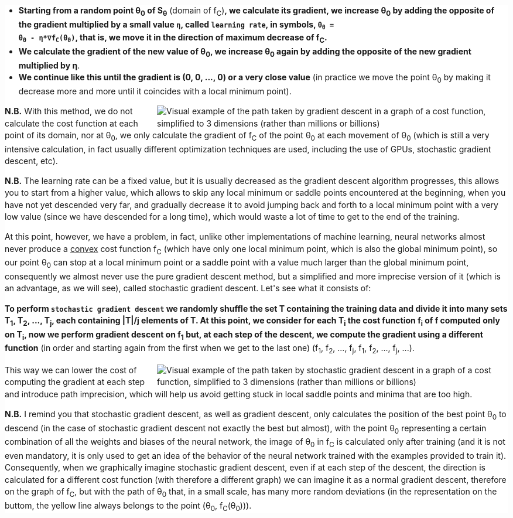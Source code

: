- **Starting from a random point θ<sub>0</sub> of S<sub>θ</sub>** (domain of f<sub>C</sub>)**, we calculate its gradient, we increase θ<sub>0</sub> by adding the opposite of the gradient multiplied by a small value <code>η</code>, called <code>learning rate</code>, in symbols, <code>θ<sub>0</sub> = θ<sub>0</sub> - η*∇f<sub>C</sub>(θ<sub>0</sub>)</code>, that is, we move it in the direction of maximum decrease of f<sub>C</sub>.**
- **We calculate the gradient of the new value of θ<sub>0</sub>, we increase θ<sub>0</sub> again by adding the opposite of the new gradient multiplied by η**.
- **We continue like this until the gradient is (0, 0, ..., 0) or a very close value** (in practice we move the point θ<sub>0</sub> by making it decrease more and more until it coincides with a local minimum point).

<img align=right src="https://github.com/user-attachments/assets/746a64dc-57dd-4594-8d0f-149bcd7d5e8b" width=600 title="Visual example of the path taken by gradient descent in a graph of a cost function, simplified to 3 dimensions (rather than millions or billions)"/>

**N.B.** With this method, we do not calculate the cost function at each point of its domain, nor at θ<sub>0</sub>, we only calculate the gradient of f<sub>C</sub> of the point θ<sub>0</sub> at each movement of θ<sub>0</sub> (which is still a very intensive calculation, in fact usually different optimization techniques are used, including the use of GPUs, stochastic gradient descent, etc).

**N.B.** The learning rate can be a fixed value, but it is usually decreased as the gradient descent algorithm progresses, this allows you to start from a higher value, which allows to skip any local minimum or saddle points encountered at the beginning, when you have not yet descended very far, and gradually decrease it to avoid jumping back and forth to a local minimum point with a very low value (since we have descended for a long time), which would waste a lot of time to get to the end of the training.

At this point, however, we have a problem, in fact, unlike other implementations of machine learning, neural networks almost never produce a [convex](https://en.wikipedia.org/wiki/Convex_function) cost function f<sub>C</sub> (which have only one local minimum point, which is also the global minimum point), so our point θ<sub>0</sub> can stop at a local minimum point or a saddle point with a value much larger than the global minimum point, consequently we almost never use the pure gradient descent method, but a simplified and more imprecise version of it (which is an advantage, as we will see), called stochastic gradient descent. Let's see what it consists of:

**To perform <code>stochastic gradient descent</code> we randomly shuffle the set T containing the training data and divide it into many sets T<sub>1</sub>, T<sub>2</sub>, ..., T<sub>j</sub>, each containing |T|/j elements of T. At this point, we consider for each T<sub>i</sub> the cost function f<sub>i</sub> of f computed only on T<sub>i</sub>, now we perform gradient descent on f<sub>1</sub> but, at each step of the descent, we compute the gradient using a different function** (in order and starting again from the first when we get to the last one) (f<sub>1</sub>, f<sub>2</sub>, ..., f<sub>j</sub>, f<sub>1</sub>, f<sub>2</sub>, ..., f<sub>j</sub>, ...).

<img align=right src="https://github.com/user-attachments/assets/0e0485b8-21af-4f47-9db0-6af761ad395d" width=600 title="Visual example of the path taken by stochastic gradient descent in a graph of a cost function, simplified to 3 dimensions (rather than millions or billions)"/>

This way we can lower the cost of computing the gradient at each step and introduce path imprecision, which will help us avoid getting stuck in local saddle points and minima that are too high.

**N.B.** I remind you that stochastic gradient descent, as well as gradient descent, only calculates the position of the best point θ<sub>0</sub> to descend (in the case of stochastic gradient descent not exactly the best but almost), with the point θ<sub>0</sub> representing a certain combination of all the weights and biases of the neural network, the image of θ<sub>0</sub> in f<sub>C</sub> is calculated only after training (and it is not even mandatory, it is only used to get an idea of ​​the behavior of the neural network trained with the examples provided to train it). Consequently, when we graphically imagine stochastic gradient descent, even if at each step of the descent, the direction is calculated for a different cost function (with therefore a different graph) we can imagine it as a normal gradient descent, therefore on the graph of f<sub>C</sub>, but with the path of θ<sub>0</sub> that, in a small scale, has many more random deviations (in the representation on the buttom, the yellow line always belongs to the point (θ<sub>0</sub>, f<sub>C</sub>(θ<sub>0</sub>))).
